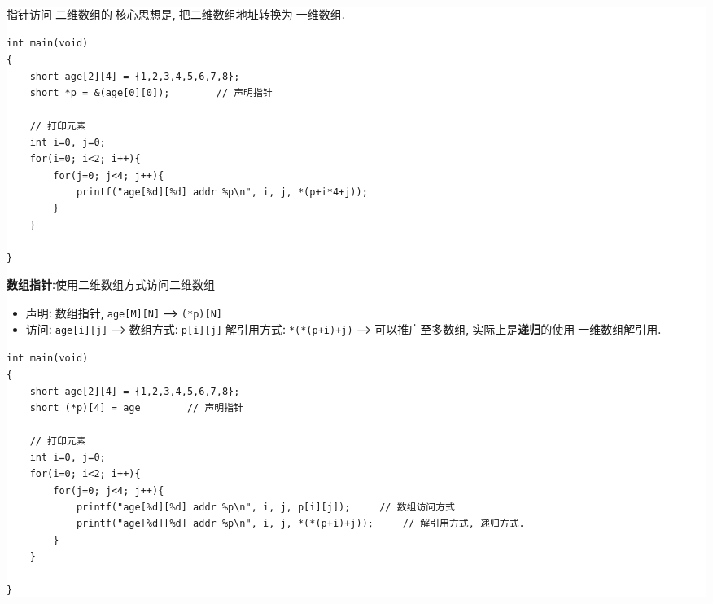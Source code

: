 指针访问 二维数组的 核心思想是, 把二维数组地址转换为 一维数组.
```
int main(void)
{
    short age[2][4] = {1,2,3,4,5,6,7,8};
    short *p = &(age[0][0]);        // 声明指针

    // 打印元素
    int i=0, j=0;
    for(i=0; i<2; i++){
        for(j=0; j<4; j++){
            printf("age[%d][%d] addr %p\n", i, j, *(p+i*4+j));
        }
    }

}
```

**数组指针**:使用二维数组方式访问二维数组

- 声明: 数组指针, `age[M][N]` --> `(*p)[N]`
- 访问: `age[i][j]` --> 
    数组方式: `p[i][j]`
    解引用方式: `*(*(p+i)+j)` --> 可以推广至多数组, 实际上是**递归**的使用 一维数组解引用.

```
int main(void)
{
    short age[2][4] = {1,2,3,4,5,6,7,8};
    short (*p)[4] = age        // 声明指针

    // 打印元素
    int i=0, j=0;
    for(i=0; i<2; i++){
        for(j=0; j<4; j++){
            printf("age[%d][%d] addr %p\n", i, j, p[i][j]);     // 数组访问方式
            printf("age[%d][%d] addr %p\n", i, j, *(*(p+i)+j));     // 解引用方式, 递归方式.
        }
    }

}
```



